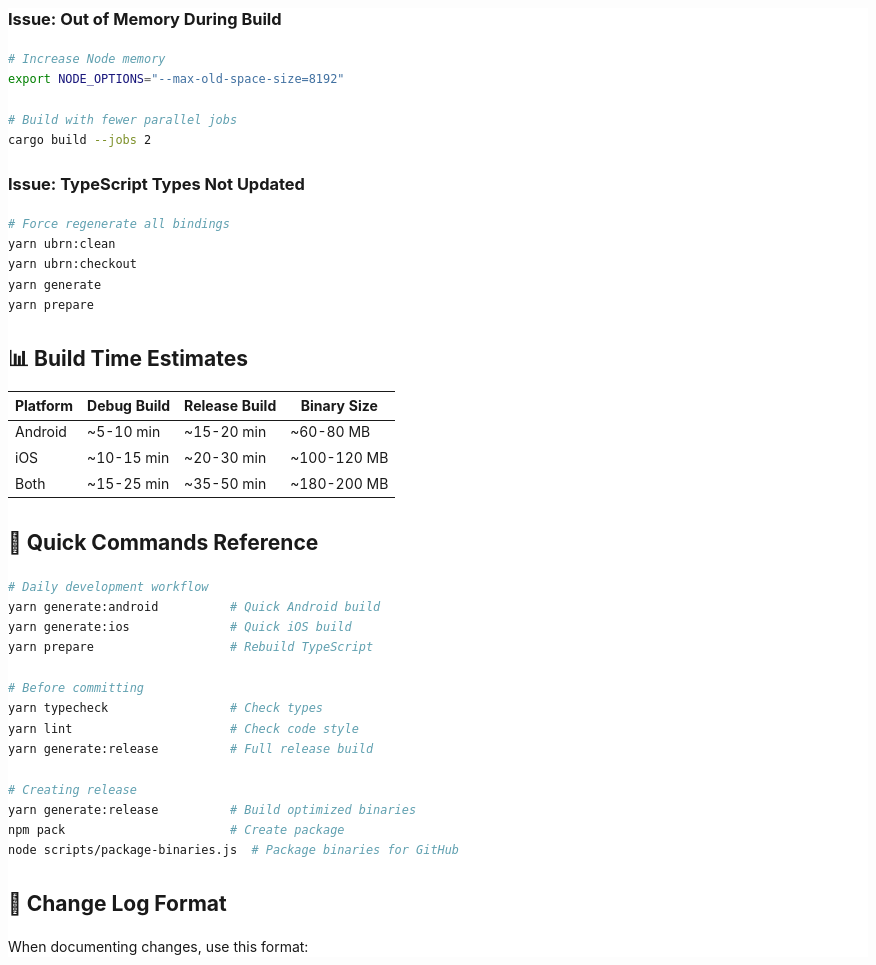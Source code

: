 ### Issue: Out of Memory During Build
```bash
# Increase Node memory
export NODE_OPTIONS="--max-old-space-size=8192"

# Build with fewer parallel jobs
cargo build --jobs 2
```

### Issue: TypeScript Types Not Updated
```bash
# Force regenerate all bindings
yarn ubrn:clean
yarn ubrn:checkout
yarn generate
yarn prepare
```

## 📊 Build Time Estimates

| Platform | Debug Build | Release Build | Binary Size |
|----------|------------|---------------|-------------|
| Android  | ~5-10 min  | ~15-20 min    | ~60-80 MB   |
| iOS      | ~10-15 min | ~20-30 min    | ~100-120 MB |
| Both     | ~15-25 min | ~35-50 min    | ~180-200 MB |

## 🎯 Quick Commands Reference

```bash
# Daily development workflow
yarn generate:android          # Quick Android build
yarn generate:ios              # Quick iOS build
yarn prepare                   # Rebuild TypeScript

# Before committing
yarn typecheck                 # Check types
yarn lint                      # Check code style
yarn generate:release          # Full release build

# Creating release
yarn generate:release          # Build optimized binaries
npm pack                       # Create package
node scripts/package-binaries.js  # Package binaries for GitHub
```

## 📅 Change Log Format

When documenting changes, use this format:
